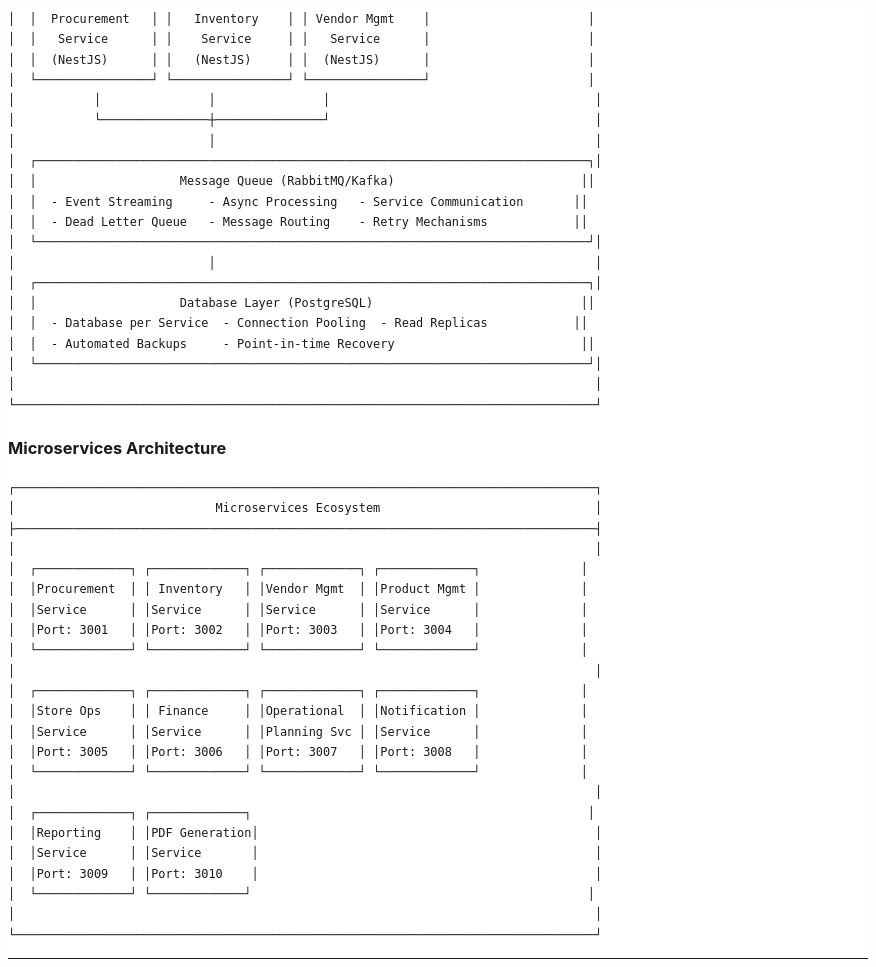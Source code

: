 ```
│  │  Procurement   │ │   Inventory    │ │ Vendor Mgmt    │                      │
│  │   Service      │ │    Service     │ │   Service      │                      │
│  │  (NestJS)      │ │   (NestJS)     │ │  (NestJS)      │                      │
│  └────────────────┘ └────────────────┘ └────────────────┘                      │
│           │               │               │                                     │
│           └───────────────┼───────────────┘                                     │
│                           │                                                     │
│  ┌─────────────────────────────────────────────────────────────────────────────┐│
│  │                    Message Queue (RabbitMQ/Kafka)                          ││
│  │  - Event Streaming     - Async Processing   - Service Communication       ││
│  │  - Dead Letter Queue   - Message Routing    - Retry Mechanisms            ││
│  └─────────────────────────────────────────────────────────────────────────────┘│
│                           │                                                     │
│  ┌─────────────────────────────────────────────────────────────────────────────┐│
│  │                    Database Layer (PostgreSQL)                             ││
│  │  - Database per Service  - Connection Pooling  - Read Replicas            ││
│  │  - Automated Backups     - Point-in-time Recovery                          ││
│  └─────────────────────────────────────────────────────────────────────────────┘│
│                                                                                 │
└─────────────────────────────────────────────────────────────────────────────────┘
```

### Microservices Architecture

```
┌─────────────────────────────────────────────────────────────────────────────────┐
│                            Microservices Ecosystem                              │
├─────────────────────────────────────────────────────────────────────────────────┤
│                                                                                 │
│  ┌─────────────┐ ┌─────────────┐ ┌─────────────┐ ┌─────────────┐              │
│  │Procurement  │ │ Inventory   │ │Vendor Mgmt  │ │Product Mgmt │              │
│  │Service      │ │Service      │ │Service      │ │Service      │              │
│  │Port: 3001   │ │Port: 3002   │ │Port: 3003   │ │Port: 3004   │              │
│  └─────────────┘ └─────────────┘ └─────────────┘ └─────────────┘              │
│                                                                                 │
│  ┌─────────────┐ ┌─────────────┐ ┌─────────────┐ ┌─────────────┐              │
│  │Store Ops    │ │ Finance     │ │Operational  │ │Notification │              │
│  │Service      │ │Service      │ │Planning Svc │ │Service      │              │
│  │Port: 3005   │ │Port: 3006   │ │Port: 3007   │ │Port: 3008   │              │
│  └─────────────┘ └─────────────┘ └─────────────┘ └─────────────┘              │
│                                                                                 │
│  ┌─────────────┐ ┌─────────────┐                                               │
│  │Reporting    │ │PDF Generation│                                               │
│  │Service      │ │Service       │                                               │
│  │Port: 3009   │ │Port: 3010    │                                               │
│  └─────────────┘ └─────────────┘                                               │
│                                                                                 │
└─────────────────────────────────────────────────────────────────────────────────┘
```

---
